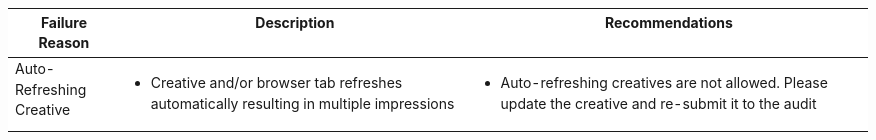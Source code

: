 

| Failure Reason                                                              | Description                                                                                                                                                                                                                                                                                                                                                                                                                                                           | Recommendations                                                                                                                                                                                                                                                                                                                                                                                                                                                                                                                                                                                                                                                                                                                                                                                                                                                                                                                                                                                                                                                                                                                                                                                                                                  |
| --------------------------------------------------------------------------- | --------------------------------------------------------------------------------------------------------------------------------------------------------------------------------------------------------------------------------------------------------------------------------------------------------------------------------------------------------------------------------------------------------------------------------------------------------------------- | ------------------------------------------------------------------------------------------------------------------------------------------------------------------------------------------------------------------------------------------------------------------------------------------------------------------------------------------------------------------------------------------------------------------------------------------------------------------------------------------------------------------------------------------------------------------------------------------------------------------------------------------------------------------------------------------------------------------------------------------------------------------------------------------------------------------------------------------------------------------------------------------------------------------------------------------------------------------------------------------------------------------------------------------------------------------------------------------------------------------------------------------------------------------------------------------------------------------------------------------------ |
| Auto-Refreshing Creative                                                    | <ul><li>Creative and/or browser tab refreshes automatically resulting in multiple impressions</li></ul>                                                                                                                                                                                                                                                                                                                                                               | <ul><li>Auto-refreshing creatives are not allowed. Please update the creative and re-submit it to the audit</li></ul>                                                                                                                                                                                                                                                                                                                                                                                                                                                                                                                                                                                                                                                                                                                                                                                                                                                                                                                                                                                                                                                                                                                            |